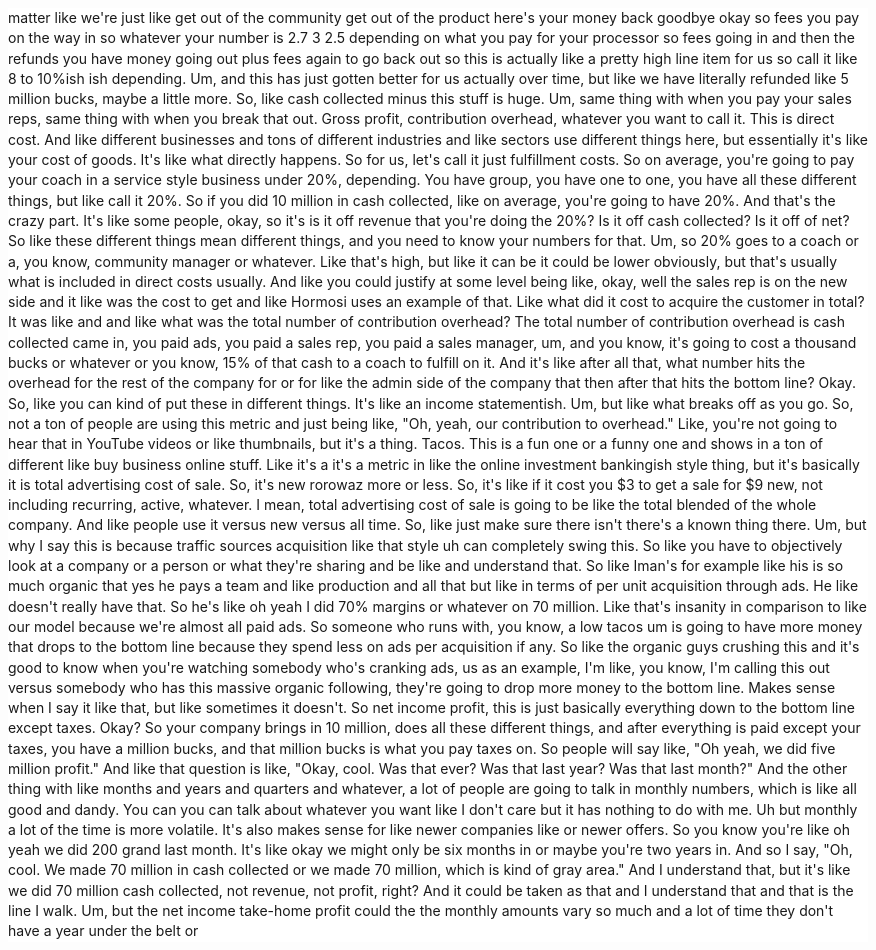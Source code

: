 matter like we're just like get out of the community get out of the product here's your money back goodbye okay so fees you pay on the way in so whatever your number is 2.7 3 2.5 depending on what you pay for your processor so fees going in and then the refunds you have money going out plus fees again to go back out so this is actually like a pretty high line item for us so call it like 8 to 10%ish ish depending. Um, and this has just gotten better for us actually over time, but like we have literally refunded like 5 million bucks, maybe a little more. So, like cash collected minus this stuff is huge. Um, same thing with when you pay your sales reps, same thing with when you break that out. Gross profit, contribution overhead, whatever you want to call it. This is direct cost. And like different businesses and tons of different industries and like sectors use different things here, but essentially it's like your cost of goods. It's like what directly happens. So for us, let's call it just fulfillment costs. So on average, you're going to pay your coach in a service style business under 20%, depending. You have group, you have one to one, you have all these different things, but like call it 20%. So if you did 10 million in cash collected, like on average, you're going to have 20%. And that's the crazy part. It's like some people, okay, so it's is it off revenue that you're doing the 20%? Is it off cash collected? Is it off of net? So like these different things mean different things, and you need to know your numbers for that. Um, so 20% goes to a coach or a, you know, community manager or whatever. Like that's high, but like it can be it could be lower obviously, but that's usually what is included in direct costs usually. And like you could justify at some level being like, okay, well the sales rep is on the new side and it like was the cost to get and like Hormosi uses an example of that. Like what did it cost to acquire the customer in total? It was like and and like what was the total number of contribution overhead? The total number of contribution overhead is cash collected came in, you paid ads, you paid a sales rep, you paid a sales manager, um, and you know, it's going to cost a thousand bucks or whatever or you know, 15% of that cash to a coach to fulfill on it. And it's like after all that, what number hits the overhead for the rest of the company for or for like the admin side of the company that then after that hits the bottom line? Okay. So, like you can kind of put these in different things. It's like an income statementish. Um, but like what breaks off as you go. So, not a ton of people are using this metric and just being like, "Oh, yeah, our contribution to overhead." Like, you're not going to hear that in YouTube videos or like thumbnails, but it's a thing. Tacos. This is a fun one or a funny one and shows in a ton of different like buy business online stuff. Like it's a it's a metric in like the online investment bankingish style thing, but it's basically it is total advertising cost of sale. So, it's new rorowaz more or less. So, it's like if it cost you $3 to get a sale for $9 new, not including recurring, active, whatever. I mean, total advertising cost of sale is going to be like the total blended of the whole company. And like people use it versus new versus all time. So, like just make sure there isn't there's a known thing there. Um, but why I say this is because traffic sources acquisition like that style uh can completely swing this. So like you have to objectively look at a company or a person or what they're sharing and be like and understand that. So like Iman's for example like his is so much organic that yes he pays a team and like production and all that but like in terms of per unit acquisition through ads. He like doesn't really have that. So he's like oh yeah I did 70% margins or whatever on 70 million. Like that's insanity in comparison to like our model because we're almost all paid ads. So someone who runs with, you know, a low tacos um is going to have more money that drops to the bottom line because they spend less on ads per acquisition if any. So like the organic guys crushing this and it's good to know when you're watching somebody who's cranking ads, us as an example, I'm like, you know, I'm calling this out versus somebody who has this massive organic following, they're going to drop more money to the bottom line. Makes sense when I say it like that, but like sometimes it doesn't. So net income profit, this is just basically everything down to the bottom line except taxes. Okay? So your company brings in 10 million, does all these different things, and after everything is paid except your taxes, you have a million bucks, and that million bucks is what you pay taxes on. So people will say like, "Oh yeah, we did five million profit." And like that question is like, "Okay, cool. Was that ever? Was that last year? Was that last month?" And the other thing with like months and years and quarters and whatever, a lot of people are going to talk in monthly numbers, which is like all good and dandy. You can you can talk about whatever you want like I don't care but it has nothing to do with me. Uh but monthly a lot of the time is more volatile. It's also makes sense for like newer companies like or newer offers. So you know you're like oh yeah we did 200 grand last month. It's like okay we might only be six months in or maybe you're two years in. And so I say, "Oh, cool. We made 70 million in cash collected or we made 70 million, which is kind of gray area." And I understand that, but it's like we did 70 million cash collected, not revenue, not profit, right? And it could be taken as that and I understand that and that is the line I walk. Um, but the net income take-home profit could the the monthly amounts vary so much and a lot of time they don't have a year under the belt or